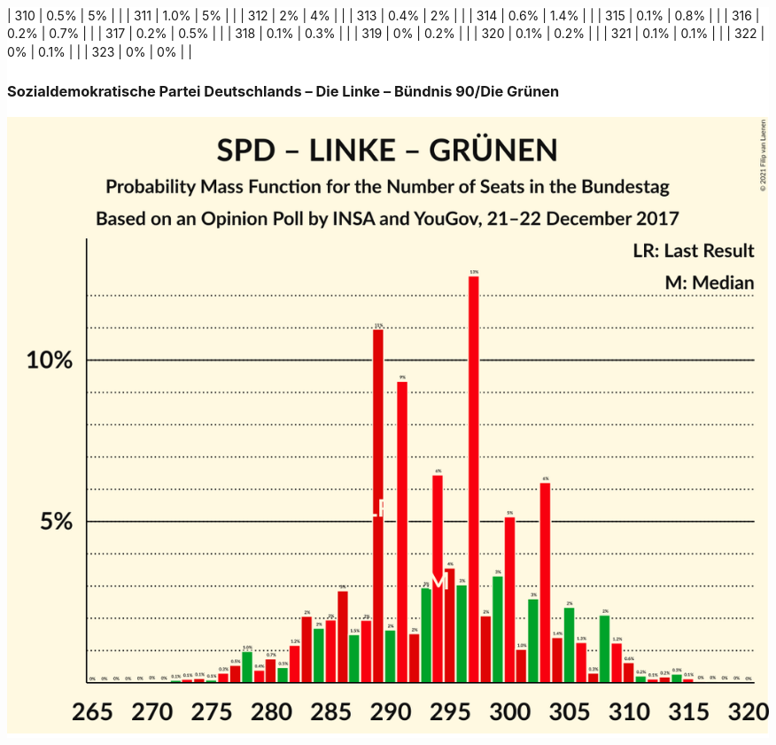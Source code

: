| 310 | 0.5% | 5% |  |
| 311 | 1.0% | 5% |  |
| 312 | 2% | 4% |  |
| 313 | 0.4% | 2% |  |
| 314 | 0.6% | 1.4% |  |
| 315 | 0.1% | 0.8% |  |
| 316 | 0.2% | 0.7% |  |
| 317 | 0.2% | 0.5% |  |
| 318 | 0.1% | 0.3% |  |
| 319 | 0% | 0.2% |  |
| 320 | 0.1% | 0.2% |  |
| 321 | 0.1% | 0.1% |  |
| 322 | 0% | 0.1% |  |
| 323 | 0% | 0% |  |

### Sozialdemokratische Partei Deutschlands – Die Linke – Bündnis 90/Die Grünen

![Graph with seats probability mass function not yet produced](2017-12-22-INSAandYouGov-coalitions-seats-pmf-spd–linke–grünen.png "Seats Probability Mass Function")
